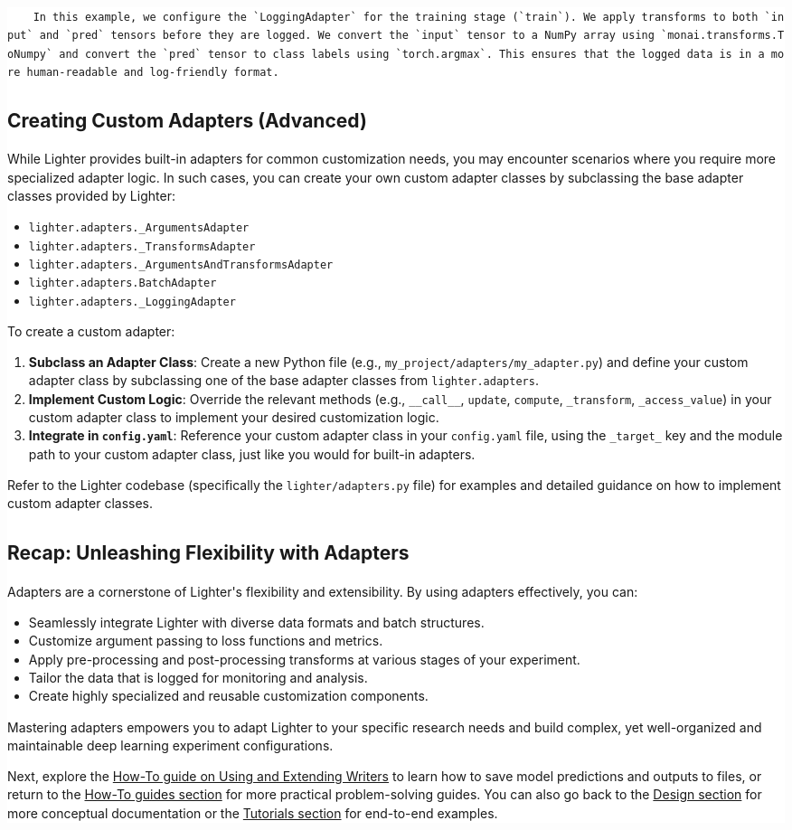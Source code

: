         In this example, we configure the `LoggingAdapter` for the training stage (`train`). We apply transforms to both `input` and `pred` tensors before they are logged. We convert the `input` tensor to a NumPy array using `monai.transforms.ToNumpy` and convert the `pred` tensor to class labels using `torch.argmax`. This ensures that the logged data is in a more human-readable and log-friendly format.

## Creating Custom Adapters (Advanced)

While Lighter provides built-in adapters for common customization needs, you may encounter scenarios where you require more specialized adapter logic. In such cases, you can create your own custom adapter classes by subclassing the base adapter classes provided by Lighter:

*   `lighter.adapters._ArgumentsAdapter`
*   `lighter.adapters._TransformsAdapter`
*   `lighter.adapters._ArgumentsAndTransformsAdapter`
*   `lighter.adapters.BatchAdapter`
*   `lighter.adapters._LoggingAdapter`

To create a custom adapter:

1.  **Subclass an Adapter Class**: Create a new Python file (e.g., `my_project/adapters/my_adapter.py`) and define your custom adapter class by subclassing one of the base adapter classes from `lighter.adapters`.
2.  **Implement Custom Logic**: Override the relevant methods (e.g., `__call__`, `update`, `compute`, `_transform`, `_access_value`) in your custom adapter class to implement your desired customization logic.
3.  **Integrate in `config.yaml`**: Reference your custom adapter class in your `config.yaml` file, using the `_target_` key and the module path to your custom adapter class, just like you would for built-in adapters.

Refer to the Lighter codebase (specifically the `lighter/adapters.py` file) for examples and detailed guidance on how to implement custom adapter classes.

## Recap: Unleashing Flexibility with Adapters

Adapters are a cornerstone of Lighter's flexibility and extensibility. By using adapters effectively, you can:

*   Seamlessly integrate Lighter with diverse data formats and batch structures.
*   Customize argument passing to loss functions and metrics.
*   Apply pre-processing and post-processing transforms at various stages of your experiment.
*   Tailor the data that is logged for monitoring and analysis.
*   Create highly specialized and reusable customization components.

Mastering adapters empowers you to adapt Lighter to your specific research needs and build complex, yet well-organized and maintainable deep learning experiment configurations.

Next, explore the [How-To guide on Using and Extending Writers](05_using_and_extending_writers.md) to learn how to save model predictions and outputs to files, or return to the [How-To guides section](../how-to/01_custom_project_modules.md) for more practical problem-solving guides. You can also go back to the [Design section](../design/01_overview.md) for more conceptual documentation or the [Tutorials section](../tutorials/01_configuration_basics.md) for end-to-end examples.
